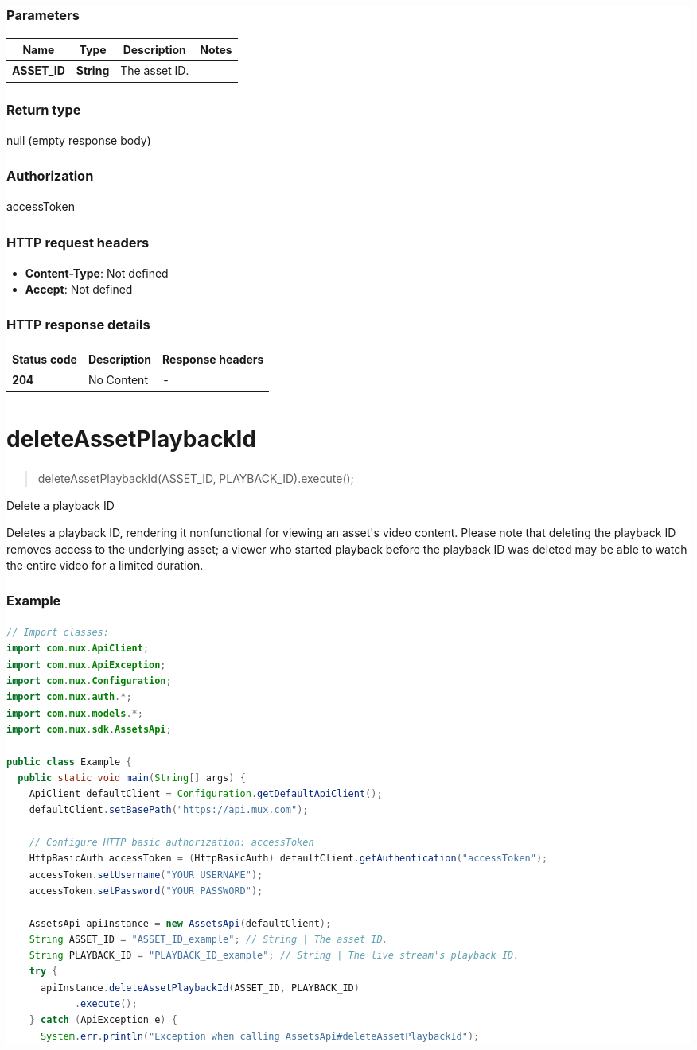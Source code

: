 ### Parameters

Name | Type | Description  | Notes
------------- | ------------- | ------------- | -------------
 **ASSET_ID** | **String**| The asset ID. |

### Return type

null (empty response body)

### Authorization

[accessToken](../README.md#accessToken)

### HTTP request headers

 - **Content-Type**: Not defined
 - **Accept**: Not defined

### HTTP response details
| Status code | Description | Response headers |
|-------------|-------------|------------------|
**204** | No Content |  -  |

<a name="deleteAssetPlaybackId"></a>
# **deleteAssetPlaybackId**
> deleteAssetPlaybackId(ASSET_ID, PLAYBACK_ID).execute();

Delete a playback ID

Deletes a playback ID, rendering it nonfunctional for viewing an asset&#39;s video content. Please note that deleting the playback ID removes access to the underlying asset; a viewer who started playback before the playback ID was deleted may be able to watch the entire video for a limited duration.

### Example
```java
// Import classes:
import com.mux.ApiClient;
import com.mux.ApiException;
import com.mux.Configuration;
import com.mux.auth.*;
import com.mux.models.*;
import com.mux.sdk.AssetsApi;

public class Example {
  public static void main(String[] args) {
    ApiClient defaultClient = Configuration.getDefaultApiClient();
    defaultClient.setBasePath("https://api.mux.com");
    
    // Configure HTTP basic authorization: accessToken
    HttpBasicAuth accessToken = (HttpBasicAuth) defaultClient.getAuthentication("accessToken");
    accessToken.setUsername("YOUR USERNAME");
    accessToken.setPassword("YOUR PASSWORD");

    AssetsApi apiInstance = new AssetsApi(defaultClient);
    String ASSET_ID = "ASSET_ID_example"; // String | The asset ID.
    String PLAYBACK_ID = "PLAYBACK_ID_example"; // String | The live stream's playback ID.
    try {
      apiInstance.deleteAssetPlaybackId(ASSET_ID, PLAYBACK_ID)
            .execute();
    } catch (ApiException e) {
      System.err.println("Exception when calling AssetsApi#deleteAssetPlaybackId");
```